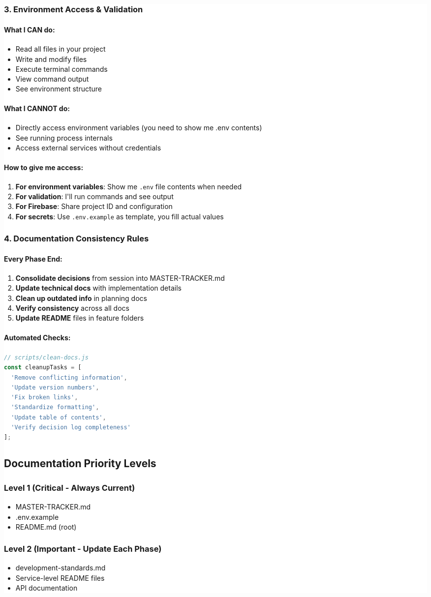 ### 3. Environment Access & Validation

#### What I CAN do:
- Read all files in your project
- Write and modify files
- Execute terminal commands
- View command output
- See environment structure

#### What I CANNOT do:
- Directly access environment variables (you need to show me .env contents)
- See running process internals
- Access external services without credentials

#### How to give me access:
1. **For environment variables**: Show me `.env` file contents when needed
2. **For validation**: I'll run commands and see output
3. **For Firebase**: Share project ID and configuration
4. **For secrets**: Use `.env.example` as template, you fill actual values

### 4. Documentation Consistency Rules

#### Every Phase End:
1. **Consolidate decisions** from session into MASTER-TRACKER.md
2. **Update technical docs** with implementation details
3. **Clean up outdated info** in planning docs
4. **Verify consistency** across all docs
5. **Update README** files in feature folders

#### Automated Checks:
```javascript
// scripts/clean-docs.js
const cleanupTasks = [
  'Remove conflicting information',
  'Update version numbers',
  'Fix broken links',
  'Standardize formatting',
  'Update table of contents',
  'Verify decision log completeness'
];
```

## Documentation Priority Levels

### Level 1 (Critical - Always Current)
- MASTER-TRACKER.md
- .env.example
- README.md (root)

### Level 2 (Important - Update Each Phase)
- development-standards.md
- Service-level README files
- API documentation
